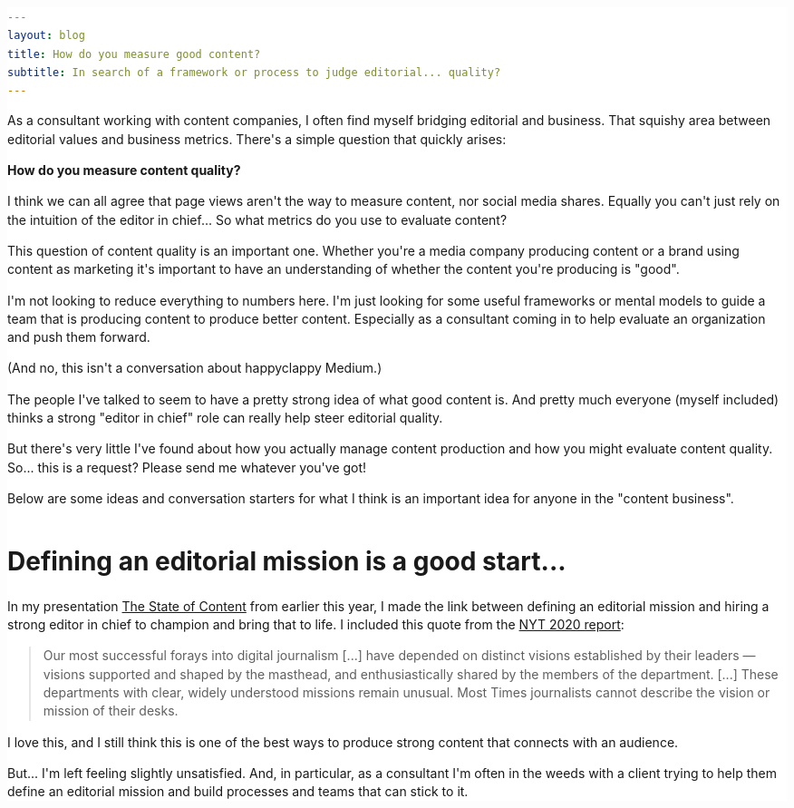 ```yaml
---
layout: blog
title: How do you measure good content?
subtitle: In search of a framework or process to judge editorial... quality?
---
```


As a consultant working with content companies, I often find myself bridging editorial and business. That squishy area between editorial values and business metrics. There's a simple  question that quickly arises:

**How do you measure content quality?**

I think we can all agree that page views aren't the way to measure content, nor social media shares. Equally you can't just rely on the intuition of the editor in chief... So what metrics do you use to evaluate content? 

This question of content quality is an important one. Whether you're a media company producing content or a brand using content as marketing it's important to have an understanding of whether the content you're producing is "good".

I'm not looking to reduce everything to numbers here. I'm just looking for some useful frameworks or mental models to guide a team that is producing content to produce better content. Especially as a consultant coming in to help evaluate an organization and push them forward.

(And no, this isn't a conversation about happyclappy Medium.)

The people I've talked to seem to have a pretty strong idea of what good content is. And pretty much everyone (myself included) thinks a strong "editor in chief" role can really help steer editorial quality.

But there's very little I've found about how you actually manage content production and how you might evaluate content quality. So... this is a request? Please send me whatever you've got!

Below are some ideas and conversation starters for what I think is an important idea for anyone in the "content business".

# Defining an editorial mission is a good start...

In my presentation [The State of Content](http://tomcritchlow.com/2017/02/24/the-state-of-media/) from earlier this year, I made the link between defining an editorial mission and hiring a strong editor in chief to champion and bring that to life. I included this quote from the [NYT 2020 report](https://www.nytimes.com/projects/2020-report/):

> Our most successful forays into digital journalism [...] have depended on distinct visions established by their leaders — visions supported and shaped by the masthead, and enthusiastically shared by the members of the department. [...] These departments with clear, widely understood missions remain unusual. Most Times journalists cannot describe the vision or mission of their desks.

I love this, and I still think this is one of the best ways to produce strong content that connects with an audience.

But... I'm left feeling slightly unsatisfied. And, in particular, as a consultant I'm often in the weeds with a client trying to help them define an editorial mission and build processes and teams that can stick to it.


[^1]: In my research I've come to think Google based some of their methodology on the System Usability Scale originally developed in 1986. [More details on the SUS here](https://www.usability.gov/how-to-and-tools/methods/system-usability-scale.html)